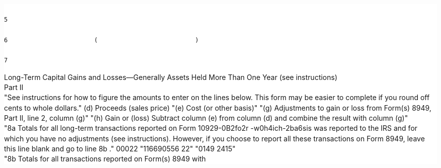                                                                                                                                                                                                                                                                                                                                                                                                                                                                                                                                                                         5                                                                                                                                                                
                                                                                                                                                                                                                                                                                                                                                                                                                                                                                                                                                                        6                        (                           )                                                                                                                                        
                                                                                                                                                                                                                                                                                                                                                                                                                                                                                                                                                                        7                                                                                                                                                                
Long-Term Capital Gains and Losses—Generally Assets Held More Than One Year  (see instructions)                                                                                                                                                                                                                                                                                                                                                                                                                                                                                                                                                                                                                                                                                                                                        
Part II                                                                                                                                                                                                                                                                                                                                                                                                                                                                                                                                                                                                                                                                                                                                        
"See instructions for how to figure the amounts to enter on the lines below.
This form may be easier to complete if you round off cents to whole dollars."                                                                                                                                                                                                                                                                                                                                (d) Proceeds (sales price)                                                                                        "(e)
Cost
(or other basis)"                                                                                "(g)
Adjustments
to gain or loss from Form(s) 8949, Part II, line 2, column (g)"                                                                                        "(h) Gain or (loss) Subtract column (e) from column (d) and combine the result
with column (g)"                                                                                                                                        
"8a  Totals  for  all  long-term  transactions  reported  on  Form 10929-0B2fo2r -w0h4ich-2ba6sis was reported to the IRS and for
which   you   have   no   adjustments   (see   instructions). However, if you choose to report all these transactions on Form 8949, leave this line blank and go to line 8b   ."                                                                                                                                                                                                                                                                                                                                                                                                                        00022                                                                                "116690556
22"                                                                                        "0149
2415"                                                                                                                                        
"8b  Totals for all transactions reported on Form(s) 8949 with